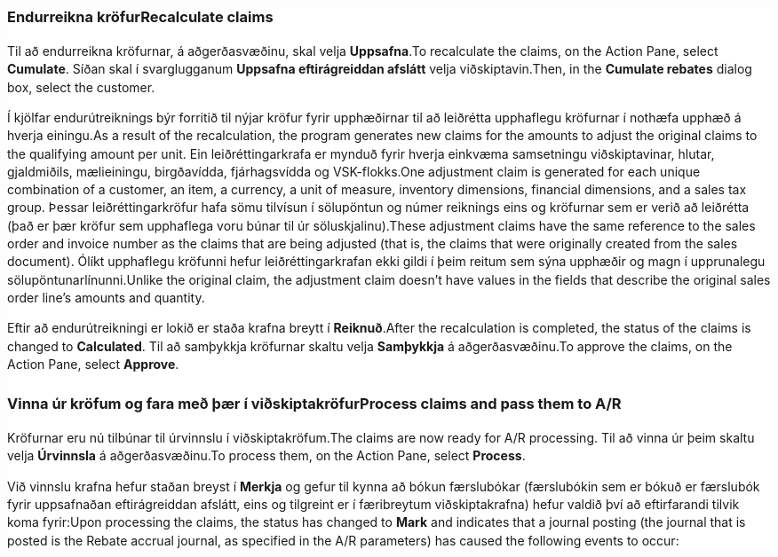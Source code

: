 ### <a name="recalculate-claims"></a><span data-ttu-id="2a8d9-189">Endurreikna kröfur</span><span class="sxs-lookup"><span data-stu-id="2a8d9-189">Recalculate claims</span></span>

<span data-ttu-id="2a8d9-190">Til að endurreikna kröfurnar, á aðgerðasvæðinu, skal velja **Uppsafna**.</span><span class="sxs-lookup"><span data-stu-id="2a8d9-190">To recalculate the claims, on the Action Pane, select **Cumulate**.</span></span> <span data-ttu-id="2a8d9-191">Síðan skal í svarglugganum **Uppsafna eftirágreiddan afslátt** velja viðskiptavin.</span><span class="sxs-lookup"><span data-stu-id="2a8d9-191">Then, in the **Cumulate rebates** dialog box, select the customer.</span></span>

<span data-ttu-id="2a8d9-192">Í kjölfar endurútreiknings býr forritið til nýjar kröfur fyrir upphæðirnar til að leiðrétta upphaflegu kröfurnar í nothæfa upphæð á hverja einingu.</span><span class="sxs-lookup"><span data-stu-id="2a8d9-192">As a result of the recalculation, the program generates new claims for the amounts to adjust the original claims to the qualifying amount per unit.</span></span> <span data-ttu-id="2a8d9-193">Ein leiðréttingarkrafa er mynduð fyrir hverja einkvæma samsetningu viðskiptavinar, hlutar, gjaldmiðils, mælieiningu, birgðavídda, fjárhagsvídda og VSK-flokks.</span><span class="sxs-lookup"><span data-stu-id="2a8d9-193">One adjustment claim is generated for each unique combination of a customer, an item, a currency, a unit of measure, inventory dimensions, financial dimensions, and a sales tax group.</span></span> <span data-ttu-id="2a8d9-194">Þessar leiðréttingarkröfur hafa sömu tilvísun í sölupöntun og númer reiknings eins og kröfurnar sem er verið að leiðrétta (það er þær kröfur sem upphaflega voru búnar til úr söluskjalinu).</span><span class="sxs-lookup"><span data-stu-id="2a8d9-194">These adjustment claims have the same reference to the sales order and invoice number as the claims that are being adjusted (that is, the claims that were originally created from the sales document).</span></span> <span data-ttu-id="2a8d9-195">Ólíkt upphaflegu kröfunni hefur leiðréttingarkrafan ekki gildi í þeim reitum sem sýna upphæðir og magn í upprunalegu sölupöntunarlínunni.</span><span class="sxs-lookup"><span data-stu-id="2a8d9-195">Unlike the original claim, the adjustment claim doesn’t have values in the fields that describe the original sales order line’s amounts and quantity.</span></span>

<span data-ttu-id="2a8d9-196">Eftir að endurútreikningi er lokið er staða krafna breytt í **Reiknuð**.</span><span class="sxs-lookup"><span data-stu-id="2a8d9-196">After the recalculation is completed, the status of the claims is changed to **Calculated**.</span></span> <span data-ttu-id="2a8d9-197">Til að samþykkja kröfurnar skaltu velja **Samþykkja** á aðgerðasvæðinu.</span><span class="sxs-lookup"><span data-stu-id="2a8d9-197">To approve the claims, on the Action Pane, select **Approve**.</span></span>

### <a name="process-claims-and-pass-them-to-ar"></a><span data-ttu-id="2a8d9-198">Vinna úr kröfum og fara með þær í viðskiptakröfur</span><span class="sxs-lookup"><span data-stu-id="2a8d9-198">Process claims and pass them to A/R</span></span>

<span data-ttu-id="2a8d9-199">Kröfurnar eru nú tilbúnar til úrvinnslu í viðskiptakröfum.</span><span class="sxs-lookup"><span data-stu-id="2a8d9-199">The claims are now ready for A/R processing.</span></span> <span data-ttu-id="2a8d9-200">Til að vinna úr þeim skaltu velja **Úrvinnsla** á aðgerðasvæðinu.</span><span class="sxs-lookup"><span data-stu-id="2a8d9-200">To process them, on the Action Pane, select **Process**.</span></span> 

<span data-ttu-id="2a8d9-201">Við vinnslu krafna hefur staðan breyst í **Merkja** og gefur til kynna að bókun færslubókar (færslubókin sem er bókuð er færslubók fyrir uppsafnaðan eftirágreiddan afslátt, eins og tilgreint er í færibreytum viðskiptakrafna) hefur valdið því að eftirfarandi tilvik koma fyrir:</span><span class="sxs-lookup"><span data-stu-id="2a8d9-201">Upon processing the claims, the status has changed to **Mark** and indicates that a journal posting (the journal that is posted is the Rebate accrual journal, as specified in the A/R parameters) has caused the following events to occur:</span></span> 
